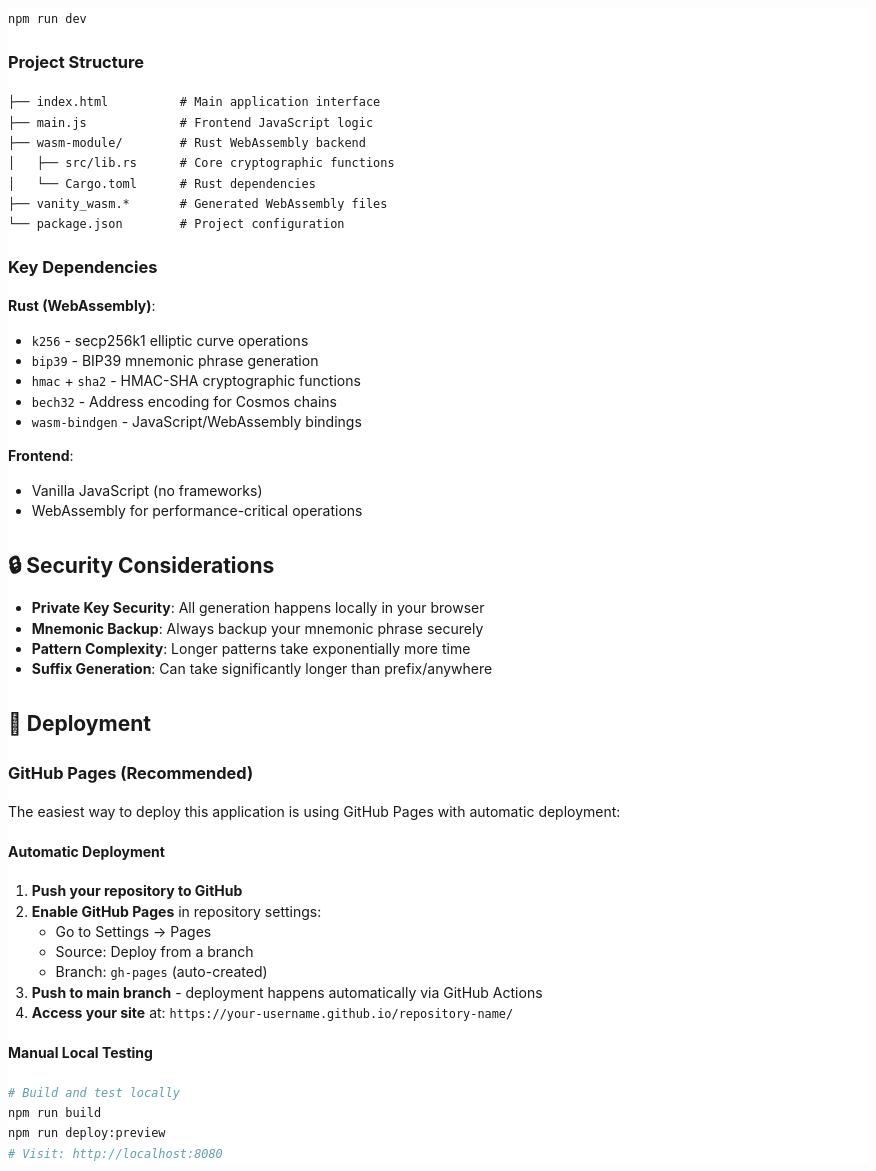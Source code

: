 ```bash
npm run dev
```

### Project Structure

```
├── index.html          # Main application interface
├── main.js             # Frontend JavaScript logic
├── wasm-module/        # Rust WebAssembly backend
│   ├── src/lib.rs      # Core cryptographic functions
│   └── Cargo.toml      # Rust dependencies
├── vanity_wasm.*       # Generated WebAssembly files
└── package.json        # Project configuration
```

### Key Dependencies

**Rust (WebAssembly)**:
- `k256` - secp256k1 elliptic curve operations
- `bip39` - BIP39 mnemonic phrase generation
- `hmac` + `sha2` - HMAC-SHA cryptographic functions
- `bech32` - Address encoding for Cosmos chains
- `wasm-bindgen` - JavaScript/WebAssembly bindings

**Frontend**:
- Vanilla JavaScript (no frameworks)
- WebAssembly for performance-critical operations

## 🔒 Security Considerations

- **Private Key Security**: All generation happens locally in your browser
- **Mnemonic Backup**: Always backup your mnemonic phrase securely
- **Pattern Complexity**: Longer patterns take exponentially more time
- **Suffix Generation**: Can take significantly longer than prefix/anywhere

## 🚀 Deployment

### GitHub Pages (Recommended)

The easiest way to deploy this application is using GitHub Pages with automatic deployment:

#### Automatic Deployment
1. **Push your repository to GitHub**
2. **Enable GitHub Pages** in repository settings:
   - Go to Settings → Pages
   - Source: Deploy from a branch
   - Branch: `gh-pages` (auto-created)
3. **Push to main branch** - deployment happens automatically via GitHub Actions
4. **Access your site** at: `https://your-username.github.io/repository-name/`

#### Manual Local Testing
```bash
# Build and test locally
npm run build
npm run deploy:preview
# Visit: http://localhost:8080
```
